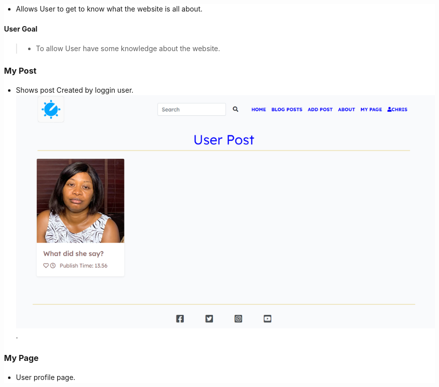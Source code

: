 - Allows User to get to know what the website is all about.

#### User Goal

   > - To allow User have some knowledge about the website.

### My Post

- Shows post Created by loggin user.
![My POst](media/mypost.png).

### My Page

- User profile page.